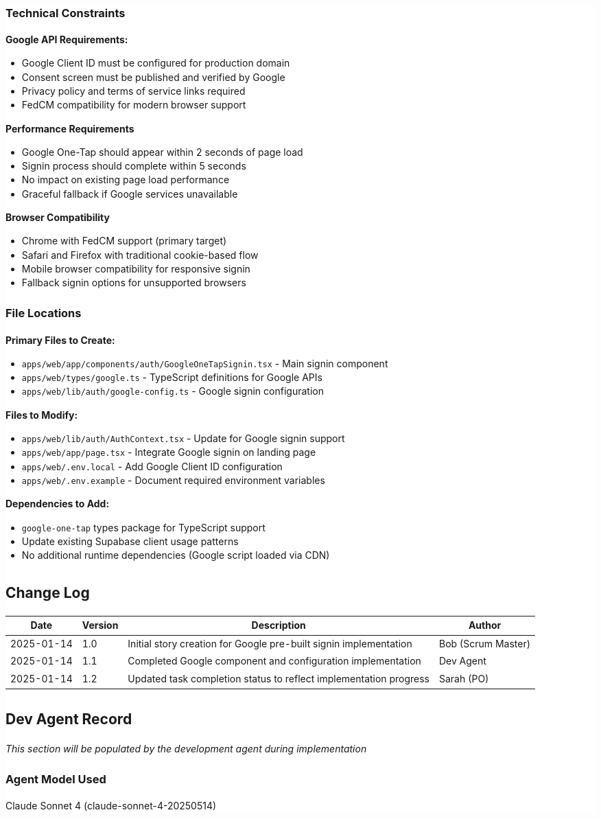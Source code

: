 ### Technical Constraints

**Google API Requirements:**
- Google Client ID must be configured for production domain
- Consent screen must be published and verified by Google
- Privacy policy and terms of service links required
- FedCM compatibility for modern browser support

**Performance Requirements**
- Google One-Tap should appear within 2 seconds of page load
- Signin process should complete within 5 seconds
- No impact on existing page load performance
- Graceful fallback if Google services unavailable

**Browser Compatibility**
- Chrome with FedCM support (primary target)
- Safari and Firefox with traditional cookie-based flow
- Mobile browser compatibility for responsive signin
- Fallback signin options for unsupported browsers

### File Locations
**Primary Files to Create:**
- `apps/web/app/components/auth/GoogleOneTapSignin.tsx` - Main signin component
- `apps/web/types/google.ts` - TypeScript definitions for Google APIs
- `apps/web/lib/auth/google-config.ts` - Google signin configuration

**Files to Modify:**
- `apps/web/lib/auth/AuthContext.tsx` - Update for Google signin support
- `apps/web/app/page.tsx` - Integrate Google signin on landing page
- `apps/web/.env.local` - Add Google Client ID configuration
- `apps/web/.env.example` - Document required environment variables

**Dependencies to Add:**
- `google-one-tap` types package for TypeScript support
- Update existing Supabase client usage patterns
- No additional runtime dependencies (Google script loaded via CDN)

## Change Log

| Date | Version | Description | Author |
|------|---------|-------------|--------|
| 2025-01-14 | 1.0 | Initial story creation for Google pre-built signin implementation | Bob (Scrum Master) |
| 2025-01-14 | 1.1 | Completed Google component and configuration implementation | Dev Agent |
| 2025-01-14 | 1.2 | Updated task completion status to reflect implementation progress | Sarah (PO) |

## Dev Agent Record

*This section will be populated by the development agent during implementation*

### Agent Model Used
Claude Sonnet 4 (claude-sonnet-4-20250514)
